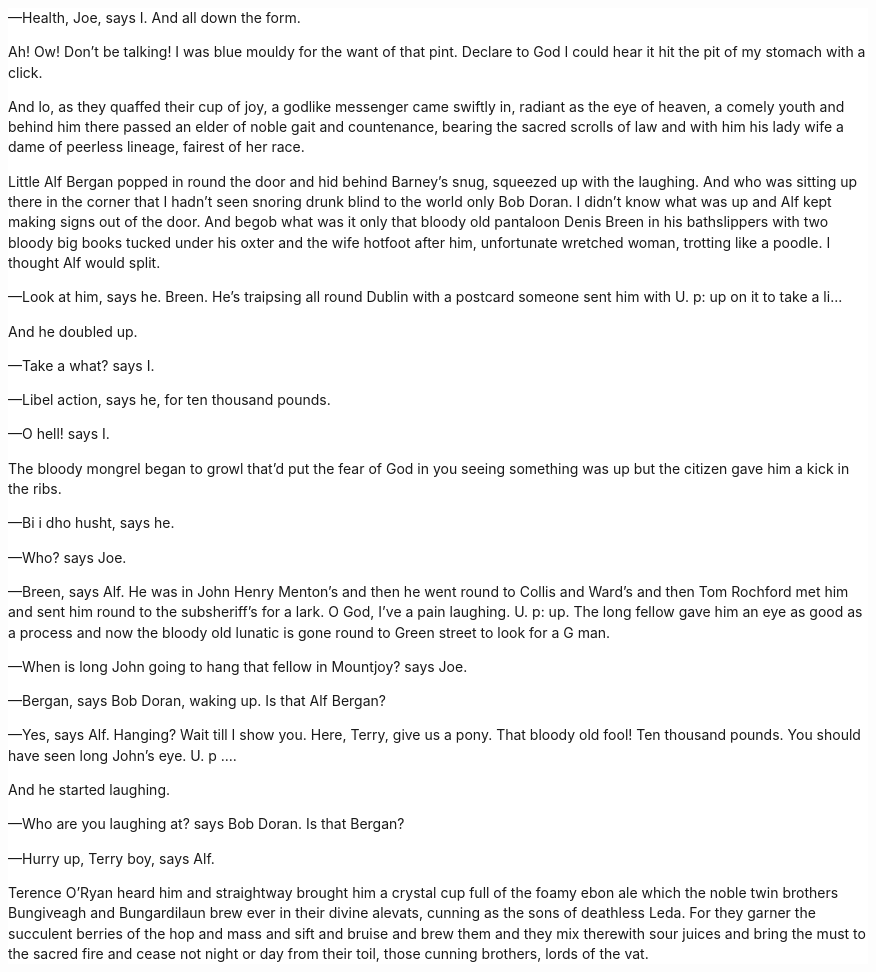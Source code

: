 —Health, Joe, says I. And all down the form.

Ah! Ow! Don’t be talking! I was blue mouldy for the want of that pint.
Declare to God I could hear it hit the pit of my stomach with a click.

And lo, as they quaffed their cup of joy, a godlike messenger came
swiftly in, radiant as the eye of heaven, a comely youth and behind him
there passed an elder of noble gait and countenance, bearing the sacred
scrolls of law and with him his lady wife a dame of peerless lineage,
fairest of her race.

Little Alf Bergan popped in round the door and hid behind Barney’s
snug, squeezed up with the laughing. And who was sitting up there in the
corner that I hadn’t seen snoring drunk blind to the world only Bob
Doran. I didn’t know what was up and Alf kept making signs out of the
door. And begob what was it only that bloody old pantaloon Denis Breen
in his bathslippers with two bloody big books tucked under his oxter and
the wife hotfoot after him, unfortunate wretched woman, trotting like a
poodle. I thought Alf would split.

—Look at him, says he. Breen. He’s traipsing all round Dublin with a
postcard someone sent him with U. p: up on it to take a li...

And he doubled up.

—Take a what? says I.

—Libel action, says he, for ten thousand pounds.

—O hell! says I.

The bloody mongrel began to growl that’d put the fear of God in you
seeing something was up but the citizen gave him a kick in the ribs.

—Bi i dho husht, says he.

—Who? says Joe.

—Breen, says Alf. He was in John Henry Menton’s and then he went
round to Collis and Ward’s and then Tom Rochford met him and sent him
round to the subsheriff’s for a lark. O God, I’ve a pain laughing.
U. p: up. The long fellow gave him an eye as good as a process and now
the bloody old lunatic is gone round to Green street to look for a G
man.

—When is long John going to hang that fellow in Mountjoy? says Joe.

—Bergan, says Bob Doran, waking up. Is that Alf Bergan?

—Yes, says Alf. Hanging? Wait till I show you. Here, Terry, give us
a pony. That bloody old fool! Ten thousand pounds. You should have seen
long John’s eye. U. p ....

And he started laughing.

—Who are you laughing at? says Bob Doran. Is that Bergan?

—Hurry up, Terry boy, says Alf.

Terence O’Ryan heard him and straightway brought him a crystal cup
full of the foamy ebon ale which the noble twin brothers Bungiveagh and
Bungardilaun brew ever in their divine alevats, cunning as the sons of
deathless Leda. For they garner the succulent berries of the hop and
mass and sift and bruise and brew them and they mix therewith sour
juices and bring the must to the sacred fire and cease not night or day
from their toil, those cunning brothers, lords of the vat.

